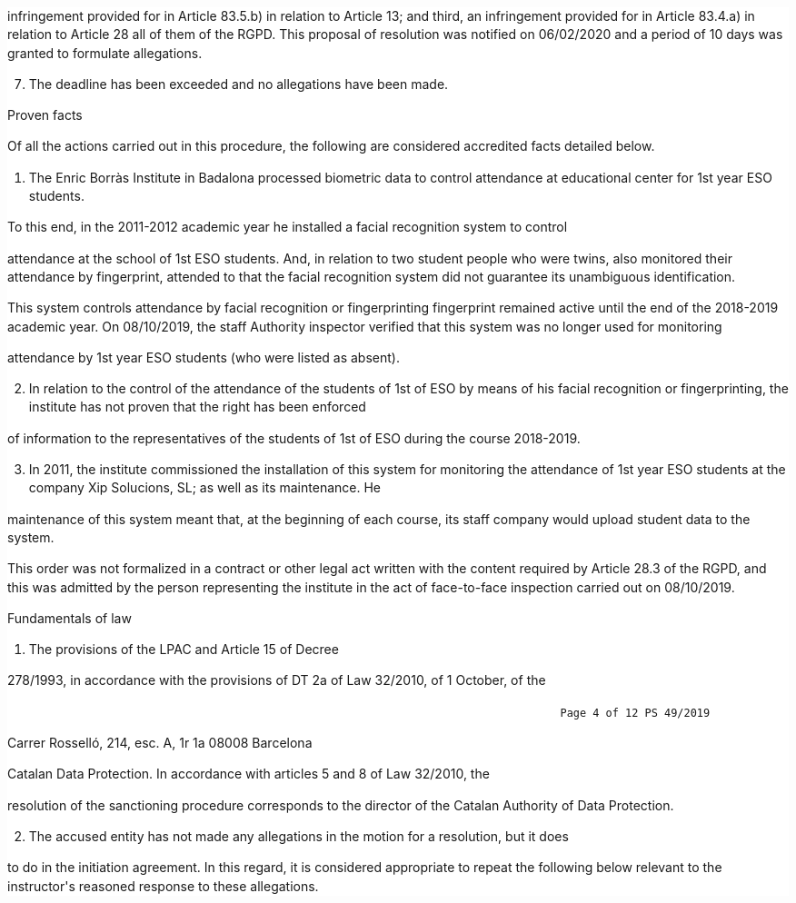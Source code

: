 infringement provided for in Article 83.5.b) in relation to Article 13; and third, an infringement
provided for in Article 83.4.a) in relation to Article 28 all of them of the RGPD. This proposal of
resolution was notified on 06/02/2020 and a period of 10 days was granted to formulate
allegations.

7. The deadline has been exceeded and no allegations have been made.

Proven facts

Of all the actions carried out in this procedure, the following are considered accredited
facts detailed below.

1. The Enric Borràs Institute in Badalona processed biometric data to control attendance at
educational center for 1st year ESO students.

To this end, in the 2011-2012 academic year he installed a facial recognition system to control

attendance at the school of 1st ESO students. And, in relation to two student people
who were twins, also monitored their attendance by fingerprint, attended to
that the facial recognition system did not guarantee its unambiguous identification.

This system controls attendance by facial recognition or fingerprinting
fingerprint remained active until the end of the 2018-2019 academic year. On 08/10/2019, the staff
Authority inspector verified that this system was no longer used for monitoring

attendance by 1st year ESO students (who were listed as absent).

2. In relation to the control of the attendance of the students of 1st of ESO by means of his
facial recognition or fingerprinting, the institute has not proven that the right has been enforced

of information to the representatives of the students of 1st of ESO during the course 2018-2019.

3. In 2011, the institute commissioned the installation of this system for monitoring the attendance of
1st year ESO students at the company Xip Solucions, SL; as well as its maintenance. He

maintenance of this system meant that, at the beginning of each course, its staff
company would upload student data to the system.

This order was not formalized in a contract or other legal act written with the
content required by Article 28.3 of the RGPD, and this was admitted by the person representing
the institute in the act of face-to-face inspection carried out on 08/10/2019.

Fundamentals of law

1. The provisions of the LPAC and Article 15 of Decree

278/1993, in accordance with the provisions of DT 2a of Law 32/2010, of 1 October, of the

                                                                                         Page 4 of 12 PS 49/2019
Carrer Rosselló, 214, esc. A, 1r 1a
08008 Barcelona

Catalan Data Protection. In accordance with articles 5 and 8 of Law 32/2010, the

resolution of the sanctioning procedure corresponds to the director of the Catalan Authority of
Data Protection.

2. The accused entity has not made any allegations in the motion for a resolution, but it does

to do in the initiation agreement. In this regard, it is considered appropriate to repeat the following below
relevant to the instructor's reasoned response to these allegations.
